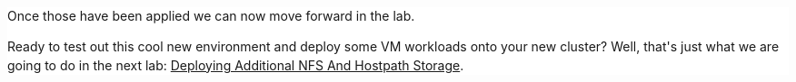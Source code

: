 Once those have been applied we can now move forward in the lab.

Ready to test out this cool new environment and deploy some VM workloads onto your new cluster? Well, that's just what we are going to do in the next lab: [Deploying Additional NFS And Hostpath Storage](https://github.com/RHFieldProductManagement/openshift-aio/blob/main/labs/06-deploy-nfs-hostpath-cnv.md).
